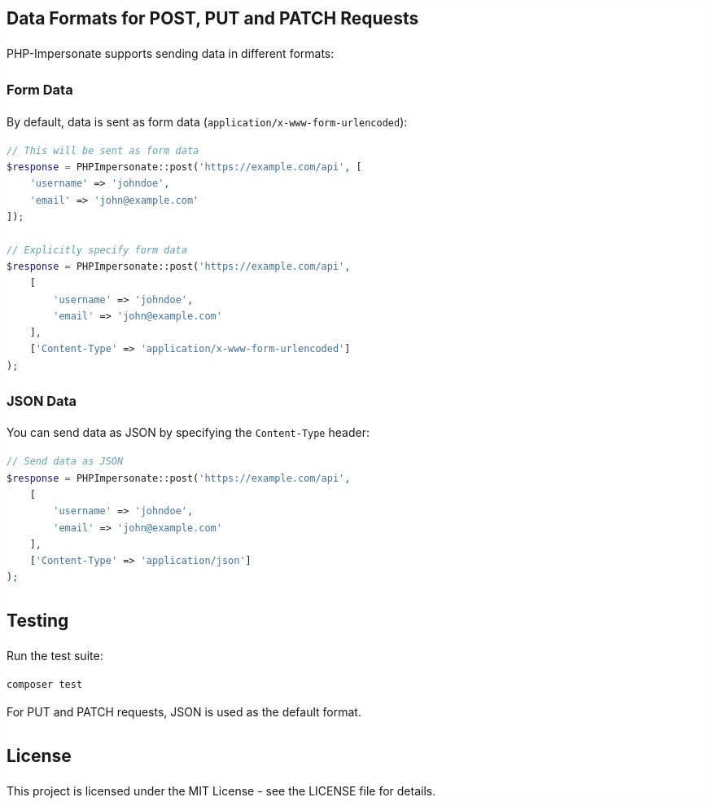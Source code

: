 ## Data Formats for POST, PUT and PATCH Requests

PHP-Impersonate supports sending data in different formats:

### Form Data

By default, data is sent as form data (`application/x-www-form-urlencoded`):

```php
// This will be sent as form data
$response = PHPImpersonate::post('https://example.com/api', [
    'username' => 'johndoe',
    'email' => 'john@example.com'
]);

// Explicitly specify form data
$response = PHPImpersonate::post('https://example.com/api',
    [
        'username' => 'johndoe',
        'email' => 'john@example.com'
    ],
    ['Content-Type' => 'application/x-www-form-urlencoded']
);
```

### JSON Data

You can send data as JSON by specifying the `Content-Type` header:

```php
// Send data as JSON
$response = PHPImpersonate::post('https://example.com/api',
    [
        'username' => 'johndoe',
        'email' => 'john@example.com'
    ],
    ['Content-Type' => 'application/json']
);
```

## Testing

Run the test suite:

```bash
composer test
```

For PUT and PATCH requests, JSON is used as the default format.

## License

This project is licensed under the MIT License - see the LICENSE file for details.
